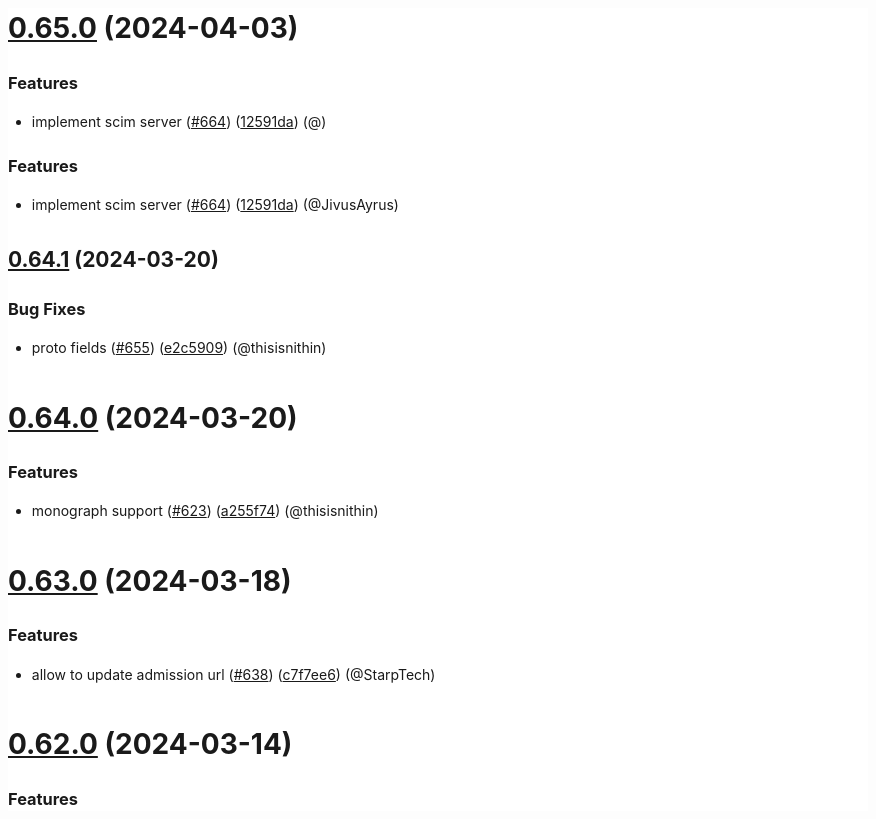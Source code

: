# [0.65.0](https://github.com/wundergraph/cosmo/compare/@wundergraph/cosmo-connect@0.64.1...@wundergraph/cosmo-connect@0.65.0) (2024-04-03)

### Features

* implement scim server ([#664](https://github.com/wundergraph/cosmo/issues/664)) ([12591da](https://github.com/wundergraph/cosmo/commit/12591da32ef62e9498855ceda37beba72835a801)) (@)

### Features

* implement scim server ([#664](https://github.com/wundergraph/cosmo/issues/664)) ([12591da](https://github.com/wundergraph/cosmo/commit/12591da32ef62e9498855ceda37beba72835a801)) (@JivusAyrus)

## [0.64.1](https://github.com/wundergraph/cosmo/compare/@wundergraph/cosmo-connect@0.64.0...@wundergraph/cosmo-connect@0.64.1) (2024-03-20)

### Bug Fixes

* proto fields ([#655](https://github.com/wundergraph/cosmo/issues/655)) ([e2c5909](https://github.com/wundergraph/cosmo/commit/e2c59090e0207325e423dc38e7b2a6cbae745508)) (@thisisnithin)

# [0.64.0](https://github.com/wundergraph/cosmo/compare/@wundergraph/cosmo-connect@0.63.0...@wundergraph/cosmo-connect@0.64.0) (2024-03-20)

### Features

* monograph support ([#623](https://github.com/wundergraph/cosmo/issues/623)) ([a255f74](https://github.com/wundergraph/cosmo/commit/a255f747d63454e1219760b729d99e4778d56dda)) (@thisisnithin)

# [0.63.0](https://github.com/wundergraph/cosmo/compare/@wundergraph/cosmo-connect@0.62.0...@wundergraph/cosmo-connect@0.63.0) (2024-03-18)

### Features

* allow to update admission url ([#638](https://github.com/wundergraph/cosmo/issues/638)) ([c7f7ee6](https://github.com/wundergraph/cosmo/commit/c7f7ee65f7716d463fb0bf96cf386e54ba5f8b73)) (@StarpTech)

# [0.62.0](https://github.com/wundergraph/cosmo/compare/@wundergraph/cosmo-connect@0.61.0...@wundergraph/cosmo-connect@0.62.0) (2024-03-14)

### Features
